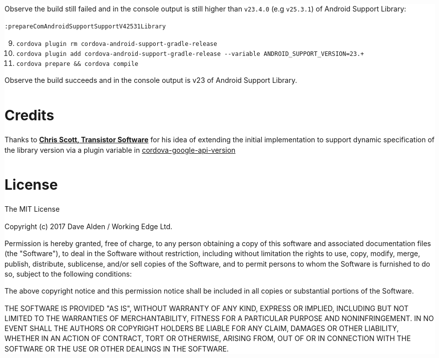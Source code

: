 Observe the build still failed and in the console output is still higher than `v23.4.0` (e.g `v25.3.1`) of Android Support Library:

    :prepareComAndroidSupportSupportV42531Library
    
9. `cordova plugin rm cordova-android-support-gradle-release`
10. `cordova plugin add cordova-android-support-gradle-release --variable ANDROID_SUPPORT_VERSION=23.+`
11. `cordova prepare && cordova compile`

Observe the build succeeds and in the console output is v23 of Android Support Library.


# Credits

Thanks to [**Chris Scott, Transistor Software**](https://github.com/christocracy) for his idea of extending the initial implementation to support dynamic specification of the library version via a plugin variable in [cordova-google-api-version](https://github.com/transistorsoft/cordova-google-api-version)

License
================

The MIT License

Copyright (c) 2017 Dave Alden / Working Edge Ltd.

Permission is hereby granted, free of charge, to any person obtaining a copy
of this software and associated documentation files (the "Software"), to deal
in the Software without restriction, including without limitation the rights
to use, copy, modify, merge, publish, distribute, sublicense, and/or sell
copies of the Software, and to permit persons to whom the Software is
furnished to do so, subject to the following conditions:

The above copyright notice and this permission notice shall be included in
all copies or substantial portions of the Software.

THE SOFTWARE IS PROVIDED "AS IS", WITHOUT WARRANTY OF ANY KIND, EXPRESS OR
IMPLIED, INCLUDING BUT NOT LIMITED TO THE WARRANTIES OF MERCHANTABILITY,
FITNESS FOR A PARTICULAR PURPOSE AND NONINFRINGEMENT. IN NO EVENT SHALL THE
AUTHORS OR COPYRIGHT HOLDERS BE LIABLE FOR ANY CLAIM, DAMAGES OR OTHER
LIABILITY, WHETHER IN AN ACTION OF CONTRACT, TORT OR OTHERWISE, ARISING FROM,
OUT OF OR IN CONNECTION WITH THE SOFTWARE OR THE USE OR OTHER DEALINGS IN
THE SOFTWARE.
